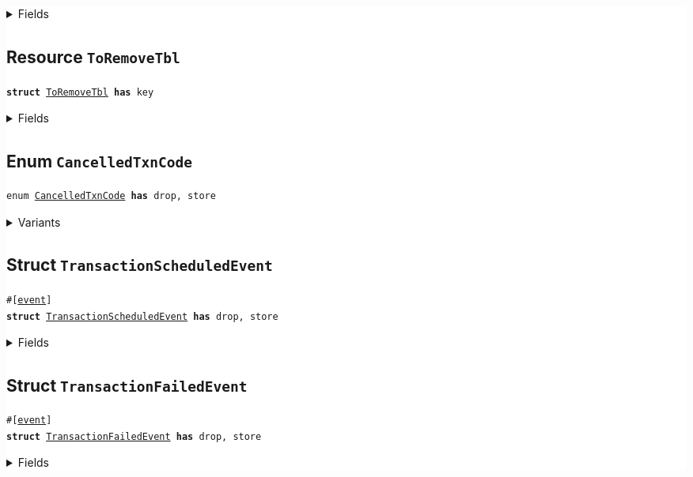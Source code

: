 

<details><summary>Fields</summary></details>

<a id="0x1_scheduled_txns_ToRemoveTbl"></a>

## Resource `ToRemoveTbl`



<pre><code><b>struct</b> <a href="scheduled_txns.md#0x1_scheduled_txns_ToRemoveTbl">ToRemoveTbl</a> <b>has</b> key
</code></pre>



<details><summary>Fields</summary></details>

<a id="0x1_scheduled_txns_CancelledTxnCode"></a>

## Enum `CancelledTxnCode`



<pre><code>enum <a href="scheduled_txns.md#0x1_scheduled_txns_CancelledTxnCode">CancelledTxnCode</a> <b>has</b> drop, store
</code></pre>



<details><summary>Variants</summary></details>

<a id="0x1_scheduled_txns_TransactionScheduledEvent"></a>

## Struct `TransactionScheduledEvent`



<pre><code>#[<a href="event.md#0x1_event">event</a>]
<b>struct</b> <a href="scheduled_txns.md#0x1_scheduled_txns_TransactionScheduledEvent">TransactionScheduledEvent</a> <b>has</b> drop, store
</code></pre>



<details><summary>Fields</summary></details>

<a id="0x1_scheduled_txns_TransactionFailedEvent"></a>

## Struct `TransactionFailedEvent`



<pre><code>#[<a href="event.md#0x1_event">event</a>]
<b>struct</b> <a href="scheduled_txns.md#0x1_scheduled_txns_TransactionFailedEvent">TransactionFailedEvent</a> <b>has</b> drop, store
</code></pre>



<details><summary>Fields</summary></details>


[move-book]: https://aptos.dev/move/book/SUMMARY